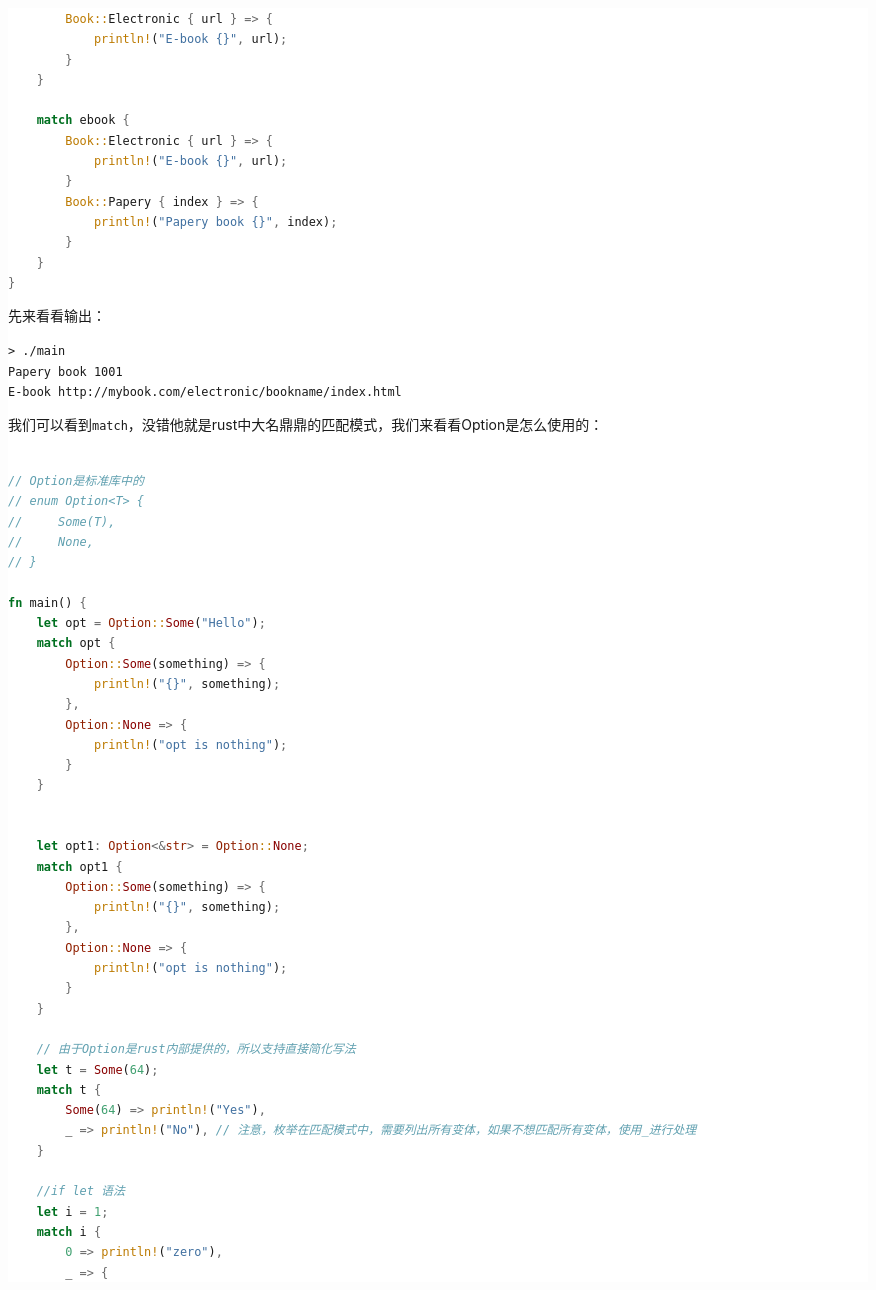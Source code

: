 ```rust
        Book::Electronic { url } => {
            println!("E-book {}", url);
        }
    }

    match ebook {
        Book::Electronic { url } => {
            println!("E-book {}", url);
        }
        Book::Papery { index } => {
            println!("Papery book {}", index);
        }
    }
}
```
先来看看输出：
```
> ./main
Papery book 1001
E-book http://mybook.com/electronic/bookname/index.html
```
我们可以看到```match```，没错他就是rust中大名鼎鼎的匹配模式，我们来看看Option<T>是怎么使用的：
```rust

// Option是标准库中的
// enum Option<T> {
//     Some(T),
//     None,
// }

fn main() {
    let opt = Option::Some("Hello");
    match opt {
        Option::Some(something) => {
            println!("{}", something);
        },
        Option::None => {
            println!("opt is nothing");
        }
    }


    let opt1: Option<&str> = Option::None;
    match opt1 {
        Option::Some(something) => {
            println!("{}", something);
        },
        Option::None => {
            println!("opt is nothing");
        }
    }

    // 由于Option是rust内部提供的，所以支持直接简化写法
    let t = Some(64);
    match t {
        Some(64) => println!("Yes"),
        _ => println!("No"), // 注意，枚举在匹配模式中，需要列出所有变体，如果不想匹配所有变体，使用_进行处理
    }

    //if let 语法
    let i = 1;
    match i {
        0 => println!("zero"),
        _ => {
```